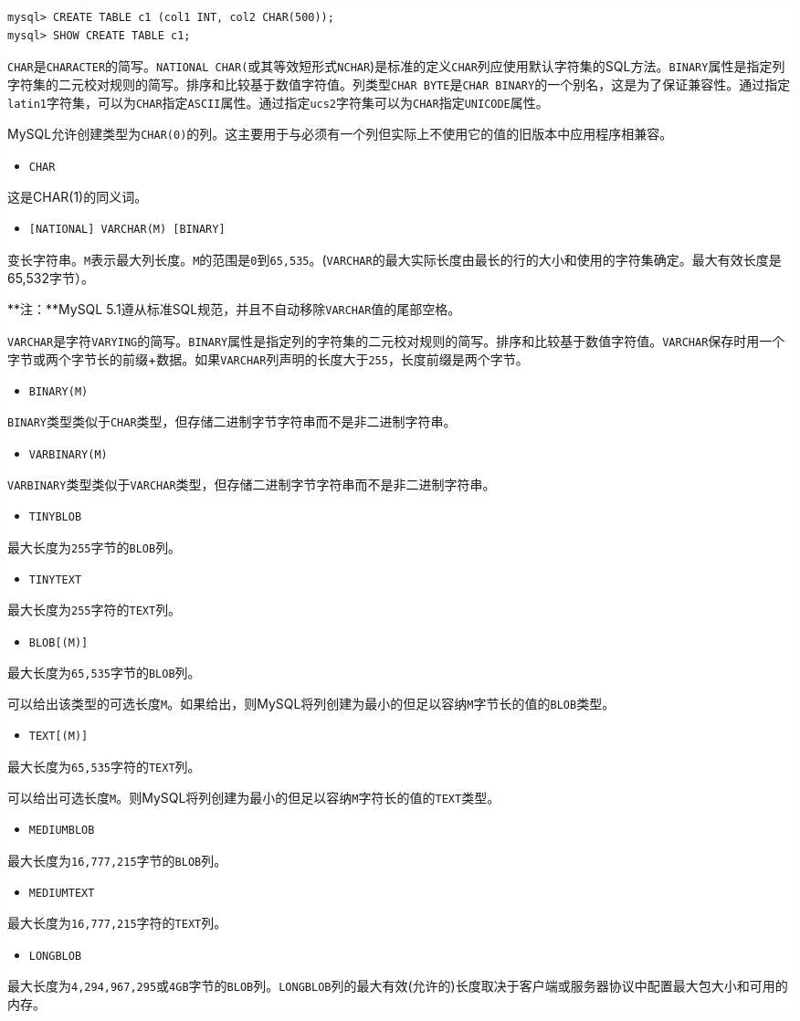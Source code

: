 ```
 mysql> CREATE TABLE c1 (col1 INT, col2 CHAR(500));
 mysql> SHOW CREATE TABLE c1;
 
 ```

 `CHAR`是`CHARACTER`的简写。`NATIONAL CHAR(`或其等效短形式`NCHAR`)是标准的定义`CHAR`列应使用默认字符集的SQL方法。`BINARY`属性是指定列字符集的二元校对规则的简写。排序和比较基于数值字符值。列类型`CHAR BYTE`是`CHAR BINARY`的一个别名，这是为了保证兼容性。通过指定`latin1`字符集，可以为`CHAR`指定`ASCII`属性。通过指定`ucs2`字符集可以为`CHAR`指定`UNICODE`属性。
 
 MySQL允许创建类型为`CHAR(0)`的列。这主要用于与必须有一个列但实际上不使用它的值的旧版本中应用程序相兼容。
 
 - `CHAR`

 这是CHAR(1)的同义词。

 - `[NATIONAL] VARCHAR(M) [BINARY]`
 
 变长字符串。`M`表示最大列长度。`M`的范围是`0`到`65,535`。(`VARCHAR`的最大实际长度由最长的行的大小和使用的字符集确定。最大有效长度是65,532字节）。

 **注：**MySQL 5.1遵从标准SQL规范，并且不自动移除`VARCHAR`值的尾部空格。
 
 `VARCHAR`是字符`VARYING`的简写。`BINARY`属性是指定列的字符集的二元校对规则的简写。排序和比较基于数值字符值。`VARCHAR`保存时用一个字节或两个字节长的前缀+数据。如果`VARCHAR`列声明的长度大于`255`，长度前缀是两个字节。
 
 - `BINARY(M)`
 
 `BINARY`类型类似于`CHAR`类型，但存储二进制字节字符串而不是非二进制字符串。

 - `VARBINARY(M)`

 `VARBINARY`类型类似于`VARCHAR`类型，但存储二进制字节字符串而不是非二进制字符串。
 
 -  `TINYBLOB `
 
 最大长度为`255`字节的`BLOB`列。

 - `TINYTEXT`
 
 最大长度为`255`字符的`TEXT`列。

 - `BLOB[(M)]`
 
 最大长度为`65,535`字节的`BLOB`列。

 可以给出该类型的可选长度`M`。如果给出，则MySQL将列创建为最小的但足以容纳`M`字节长的值的`BLOB`类型。
 
 - `TEXT[(M)]`
 
 最大长度为`65,535`字符的`TEXT`列。
 
 可以给出可选长度`M`。则MySQL将列创建为最小的但足以容纳`M`字符长的值的`TEXT`类型。

 - `MEDIUMBLOB`
 
 最大长度为`16,777,215`字节的`BLOB`列。

 - `MEDIUMTEXT`
 
 最大长度为`16,777,215`字符的`TEXT`列。

 - `LONGBLOB`
 
 最大长度为`4,294,967,295`或`4GB`字节的`BLOB`列。`LONGBLOB`列的最大有效(允许的)长度取决于客户端或服务器协议中配置最大包大小和可用的内存。
